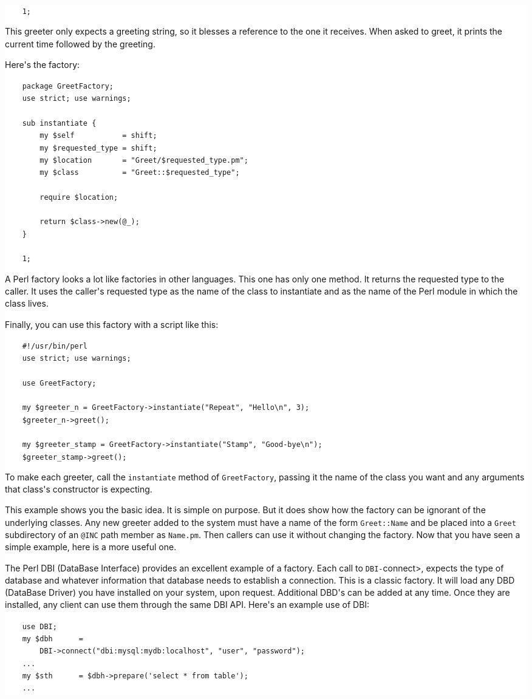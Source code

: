         1;

This greeter only expects a greeting string, so it blesses a reference to the one it receives. When asked to greet, it prints the current time followed by the greeting.

Here's the factory:

        package GreetFactory;
        use strict; use warnings;

        sub instantiate {
            my $self           = shift;
            my $requested_type = shift;
            my $location       = "Greet/$requested_type.pm";
            my $class          = "Greet::$requested_type";

            require $location;

            return $class->new(@_);
        }

        1;

A Perl factory looks a lot like factories in other languages. This one has only one method. It returns the requested type to the caller. It uses the caller's requested type as the name of the class to instantiate and as the name of the Perl module in which the class lives.

Finally, you can use this factory with a script like this:

        #!/usr/bin/perl
        use strict; use warnings;

        use GreetFactory;

        my $greeter_n = GreetFactory->instantiate("Repeat", "Hello\n", 3);
        $greeter_n->greet();

        my $greeter_stamp = GreetFactory->instantiate("Stamp", "Good-bye\n");
        $greeter_stamp->greet();

To make each greeter, call the `instantiate` method of `GreetFactory`, passing it the name of the class you want and any arguments that class's constructor is expecting.

This example shows you the basic idea. It is simple on purpose. But it does show how the factory can be ignorant of the underlying classes. Any new greeter added to the system must have a name of the form `Greet::Name` and be placed into a `Greet` subdirectory of an `@INC` path member as `Name.pm`. Then callers can use it without changing the factory. Now that you have seen a simple example, here is a more useful one.

The Perl DBI (DataBase Interface) provides an excellent example of a factory. Each call to `DBI-`connect&gt;, expects the type of database and whatever information that database needs to establish a connection. This is a classic factory. It will load any DBD (DataBase Driver) you have installed on your system, upon request. Additional DBD's can be added at any time. Once they are installed, any client can use them through the same DBI API. Here's an example use of DBI:

        use DBI;
        my $dbh      =
            DBI->connect("dbi:mysql:mydb:localhost", "user", "password");
        ...
        my $sth      = $dbh->prepare('select * from table');
        ...
